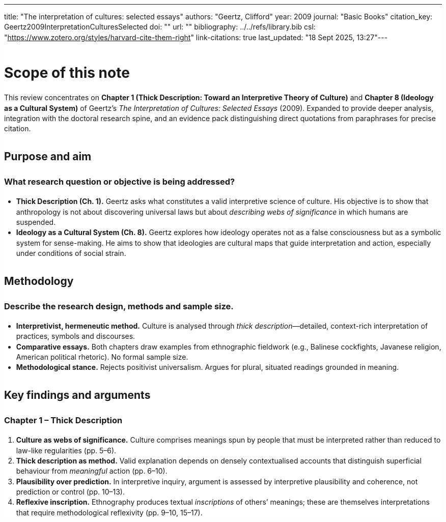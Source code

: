 ---
title: "The interpretation of cultures: selected essays"
authors: "Geertz, Clifford"
year: 2009
journal: "Basic Books"
citation_key: Geertz2009InterpretationCulturesSelected
doi: ""
url: ""
bibliography: ../../refs/library.bib
csl: "https://www.zotero.org/styles/harvard-cite-them-right"
link-citations: true
last_updated: "18 Sept 2025, 13:27"---
# Scope of this note
This review concentrates on **Chapter 1 (Thick Description: Toward an Interpretive Theory of Culture)** and **Chapter 8 (Ideology as a Cultural System)** of Geertz’s *The Interpretation of Cultures: Selected Essays* (2009). Expanded to provide deeper analysis, integration with the doctoral research spine, and an evidence pack distinguishing direct quotations from paraphrases for precise citation.

## Purpose and aim
### What research question or objective is being addressed?
- **Thick Description (Ch. 1).** Geertz asks what constitutes a valid interpretive science of culture. His objective is to show that anthropology is not about discovering universal laws but about *describing webs of significance* in which humans are suspended.  
- **Ideology as a Cultural System (Ch. 8).** Geertz explores how ideology operates not as a false consciousness but as a symbolic system for sense-making. He aims to show that ideologies are cultural maps that guide interpretation and action, especially under conditions of social strain.

## Methodology
### Describe the research design, methods and sample size.
- **Interpretivist, hermeneutic method.** Culture is analysed through *thick description*—detailed, context-rich interpretation of practices, symbols and discourses.  
- **Comparative essays.** Both chapters draw examples from ethnographic fieldwork (e.g., Balinese cockfights, Javanese religion, American political rhetoric). No formal sample size.  
- **Methodological stance.** Rejects positivist universalism. Argues for plural, situated readings grounded in meaning.

## Key findings and arguments
### Chapter 1 – Thick Description
1. **Culture as webs of significance.** Culture comprises meanings spun by people that must be interpreted rather than reduced to law-like regularities (pp. 5–6).  
2. **Thick description as method.** Valid explanation depends on densely contextualised accounts that distinguish superficial behaviour from *meaningful* action (pp. 6–10).  
3. **Plausibility over prediction.** In interpretive inquiry, argument is assessed by interpretive plausibility and coherence, not prediction or control (pp. 10–13).  
4. **Reflexive inscription.** Ethnography produces textual *inscriptions* of others’ meanings; these are themselves interpretations that require methodological reflexivity (pp. 9–10, 15–17).
